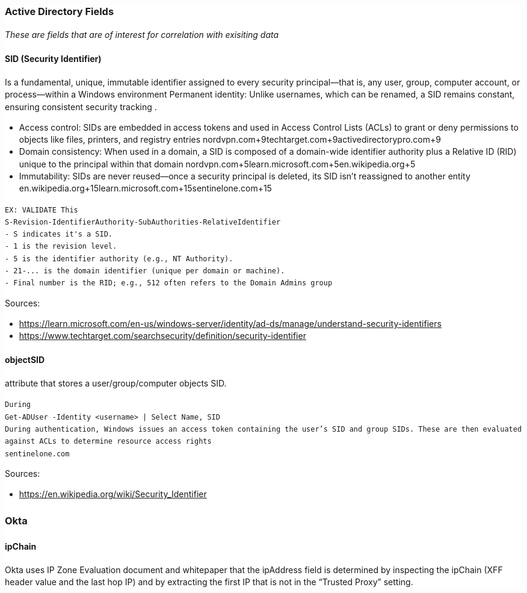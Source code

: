 

### Active Directory Fields

_These are fields that are of interest for correlation with exisiting data_

#### SID (Security Identifier)
Is a fundamental, unique, immutable identifier assigned to every security principal—that is, any user, group, computer account, or process—within a Windows environment
Permanent identity: Unlike usernames, which can be renamed, a SID remains constant, ensuring consistent security tracking .
  - Access control: SIDs are embedded in access tokens and used in Access Control Lists (ACLs) to grant or deny permissions to objects like files, printers, and registry entries
  nordvpn.com+9techtarget.com+9activedirectorypro.com+9
  - Domain consistency: When used in a domain, a SID is composed of a domain-wide identifier authority plus a Relative ID (RID) unique to the principal within that domain
  nordvpn.com+5learn.microsoft.com+5en.wikipedia.org+5
  - Immutability: SIDs are never reused—once a security principal is deleted, its SID isn’t reassigned to another entity
  en.wikipedia.org+15learn.microsoft.com+15sentinelone.com+15
```text
EX: VALIDATE This
S-Revision-IdentifierAuthority-SubAuthorities-RelativeIdentifier
- S indicates it's a SID.
- 1 is the revision level.
- 5 is the identifier authority (e.g., NT Authority).
- 21-... is the domain identifier (unique per domain or machine).
- Final number is the RID; e.g., 512 often refers to the Domain Admins group
```
Sources:
- https://learn.microsoft.com/en-us/windows-server/identity/ad-ds/manage/understand-security-identifiers
- https://www.techtarget.com/searchsecurity/definition/security-identifier

#### objectSID 
attribute that stores a user/group/computer objects SID.
```text
During 
Get‑ADUser -Identity <username> | Select Name, SID
During authentication, Windows issues an access token containing the user’s SID and group SIDs. These are then evaluated against ACLs to determine resource access rights
sentinelone.com
```
Sources: 
- https://en.wikipedia.org/wiki/Security_Identifier


### Okta

#### ipChain

Okta uses IP Zone Evaluation document and whitepaper that the ipAddress field is determined
by inspecting the ipChain (XFF header value and the last hop IP) and by extracting the first IP that is not in the “Trusted Proxy” setting.
